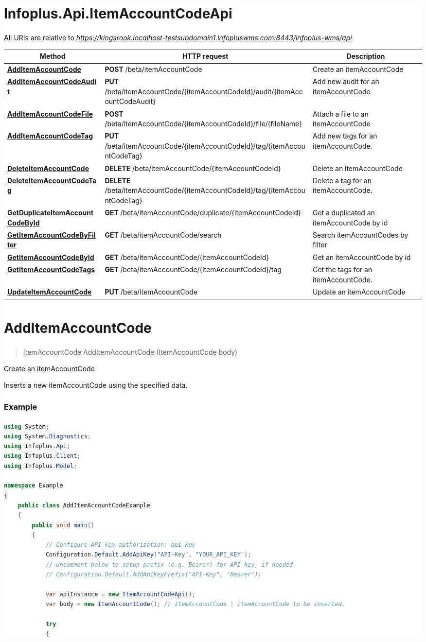 # Infoplus.Api.ItemAccountCodeApi

All URIs are relative to *https://kingsrook.localhost-testsubdomain1.infopluswms.com:8443/infoplus-wms/api*

Method | HTTP request | Description
------------- | ------------- | -------------
[**AddItemAccountCode**](ItemAccountCodeApi.md#additemaccountcode) | **POST** /beta/itemAccountCode | Create an itemAccountCode
[**AddItemAccountCodeAudit**](ItemAccountCodeApi.md#additemaccountcodeaudit) | **PUT** /beta/itemAccountCode/{itemAccountCodeId}/audit/{itemAccountCodeAudit} | Add new audit for an itemAccountCode
[**AddItemAccountCodeFile**](ItemAccountCodeApi.md#additemaccountcodefile) | **POST** /beta/itemAccountCode/{itemAccountCodeId}/file/{fileName} | Attach a file to an itemAccountCode
[**AddItemAccountCodeTag**](ItemAccountCodeApi.md#additemaccountcodetag) | **PUT** /beta/itemAccountCode/{itemAccountCodeId}/tag/{itemAccountCodeTag} | Add new tags for an itemAccountCode.
[**DeleteItemAccountCode**](ItemAccountCodeApi.md#deleteitemaccountcode) | **DELETE** /beta/itemAccountCode/{itemAccountCodeId} | Delete an itemAccountCode
[**DeleteItemAccountCodeTag**](ItemAccountCodeApi.md#deleteitemaccountcodetag) | **DELETE** /beta/itemAccountCode/{itemAccountCodeId}/tag/{itemAccountCodeTag} | Delete a tag for an itemAccountCode.
[**GetDuplicateItemAccountCodeById**](ItemAccountCodeApi.md#getduplicateitemaccountcodebyid) | **GET** /beta/itemAccountCode/duplicate/{itemAccountCodeId} | Get a duplicated an itemAccountCode by id
[**GetItemAccountCodeByFilter**](ItemAccountCodeApi.md#getitemaccountcodebyfilter) | **GET** /beta/itemAccountCode/search | Search itemAccountCodes by filter
[**GetItemAccountCodeById**](ItemAccountCodeApi.md#getitemaccountcodebyid) | **GET** /beta/itemAccountCode/{itemAccountCodeId} | Get an itemAccountCode by id
[**GetItemAccountCodeTags**](ItemAccountCodeApi.md#getitemaccountcodetags) | **GET** /beta/itemAccountCode/{itemAccountCodeId}/tag | Get the tags for an itemAccountCode.
[**UpdateItemAccountCode**](ItemAccountCodeApi.md#updateitemaccountcode) | **PUT** /beta/itemAccountCode | Update an itemAccountCode


<a name="additemaccountcode"></a>
# **AddItemAccountCode**
> ItemAccountCode AddItemAccountCode (ItemAccountCode body)

Create an itemAccountCode

Inserts a new itemAccountCode using the specified data.

### Example
```csharp
using System;
using System.Diagnostics;
using Infoplus.Api;
using Infoplus.Client;
using Infoplus.Model;

namespace Example
{
    public class AddItemAccountCodeExample
    {
        public void main()
        {
            // Configure API key authorization: api_key
            Configuration.Default.AddApiKey("API-Key", "YOUR_API_KEY");
            // Uncomment below to setup prefix (e.g. Bearer) for API key, if needed
            // Configuration.Default.AddApiKeyPrefix("API-Key", "Bearer");

            var apiInstance = new ItemAccountCodeApi();
            var body = new ItemAccountCode(); // ItemAccountCode | ItemAccountCode to be inserted.

            try
            {
```